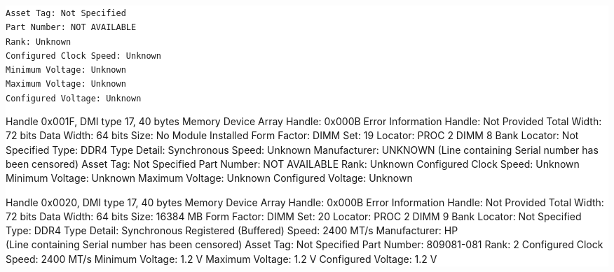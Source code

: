 	Asset Tag: Not Specified
	Part Number: NOT AVAILABLE
	Rank: Unknown
	Configured Clock Speed: Unknown
	Minimum Voltage: Unknown
	Maximum Voltage: Unknown
	Configured Voltage: Unknown

Handle 0x001F, DMI type 17, 40 bytes
Memory Device
	Array Handle: 0x000B
	Error Information Handle: Not Provided
	Total Width: 72 bits
	Data Width: 64 bits
	Size: No Module Installed
	Form Factor: DIMM
	Set: 19
	Locator: PROC 2 DIMM 8
	Bank Locator: Not Specified
	Type: DDR4
	Type Detail: Synchronous
	Speed: Unknown
	Manufacturer: UNKNOWN
	(Line containing Serial number has been censored)
	Asset Tag: Not Specified
	Part Number: NOT AVAILABLE
	Rank: Unknown
	Configured Clock Speed: Unknown
	Minimum Voltage: Unknown
	Maximum Voltage: Unknown
	Configured Voltage: Unknown

Handle 0x0020, DMI type 17, 40 bytes
Memory Device
	Array Handle: 0x000B
	Error Information Handle: Not Provided
	Total Width: 72 bits
	Data Width: 64 bits
	Size: 16384 MB
	Form Factor: DIMM
	Set: 20
	Locator: PROC 2 DIMM 9
	Bank Locator: Not Specified
	Type: DDR4
	Type Detail: Synchronous Registered (Buffered)
	Speed: 2400 MT/s
	Manufacturer: HP     
	(Line containing Serial number has been censored)
	Asset Tag: Not Specified
	Part Number: 809081-081
	Rank: 2
	Configured Clock Speed: 2400 MT/s
	Minimum Voltage: 1.2 V
	Maximum Voltage: 1.2 V
	Configured Voltage: 1.2 V
